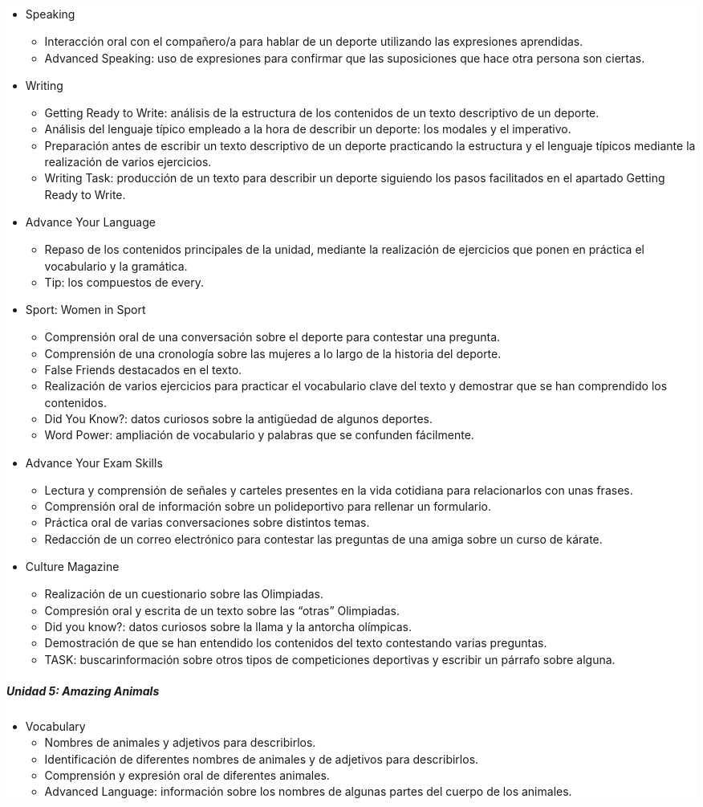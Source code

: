 - Speaking
  - Interacción oral con el compañero/a para hablar de un deporte utilizando las expresiones aprendidas.
  - Advanced Speaking: uso de expresiones para confirmar que las suposiciones que hace otra persona son ciertas.
 
- Writing
  - Getting Ready to Write: análisis de la estructura de los contenidos de un texto descriptivo de un deporte.
  - Análisis del lenguaje típico empleado a la hora de describir un deporte: los modales y el imperativo.
  - Preparación antes de escribir un texto descriptivo de un deporte practicando la estructura y el lenguaje típicos mediante la realización de varios ejercicios.
  - Writing Task: producción de un texto para describir un deporte siguiendo los pasos facilitados en el apartado Getting Ready to Write.
 
- Advance Your Language
  - Repaso de los contenidos principales de la unidad, mediante la realización de ejercicios que ponen en práctica el vocabulario y la gramática.
  - Tip: los compuestos de every.
 
- Sport: Women in Sport
  - Comprensión oral de una conversación sobre el deporte para contestar una pregunta.
  - Comprensión de una cronología sobre las mujeres a lo largo de la historia del deporte.
  - False Friends destacados en el texto.
  - Realización de varios ejercicios para practicar el vocabulario clave del texto y demostrar que se han comprendido los contenidos.
  - Did You Know?: datos curiosos sobre la antigüedad de algunos deportes.
  - Word Power: ampliación de vocabulario y palabras que se confunden fácilmente.
 
- Advance Your Exam Skills
  - Lectura y comprensión de señales y carteles presentes en la vida cotidiana para relacionarlos con unas frases.
  - Comprensión oral de información sobre un polideportivo para rellenar un formulario.
  - Práctica oral de varias conversaciones sobre distintos temas. 
  - Redacción de un correo electrónico para contestar las preguntas de una amiga sobre un curso de kárate.
 
- Culture Magazine
  - Realización de un cuestionario sobre las Olimpiadas.
  - Compresión oral y escrita de un texto sobre las “otras” Olimpiadas. 
  - Did you know?: datos curiosos sobre la llama y la antorcha olímpicas.
  - Demostración de que se han entendido los contenidos del texto contestando varias preguntas.
  - TASK: buscarinformación sobre otros tipos de competiciones deportivas y escribir un párrafo sobre alguna.


##### Unidad 5: Amazing Animals

- Vocabulary
  - Nombres de animales y adjetivos para describirlos.
  - Identificación de diferentes nombres de animales y de adjetivos para describirlos.
  - Comprensión y expresión oral de diferentes animales.
  - Advanced Language: información sobre los nombres de algunas partes del cuerpo de los animales.
 